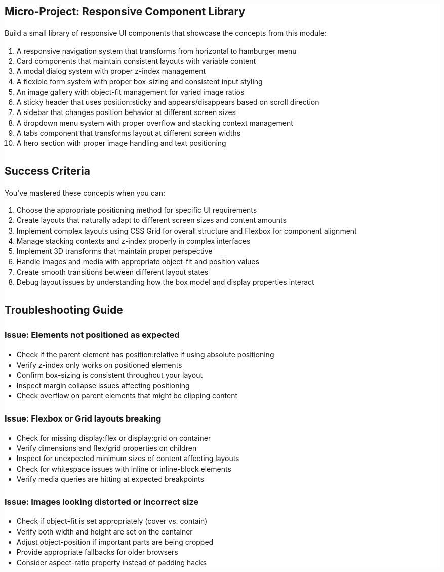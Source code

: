 ## Micro-Project: Responsive Component Library

Build a small library of responsive UI components that showcase the concepts from this module:

1. A responsive navigation system that transforms from horizontal to hamburger menu
2. Card components that maintain consistent layouts with variable content
3. A modal dialog system with proper z-index management
4. A flexible form system with proper box-sizing and consistent input styling
5. An image gallery with object-fit management for varied image ratios
6. A sticky header that uses position:sticky and appears/disappears based on scroll direction
7. A sidebar that changes position behavior at different screen sizes
8. A dropdown menu system with proper overflow and stacking context management
9. A tabs component that transforms layout at different screen widths
10. A hero section with proper image handling and text positioning

## Success Criteria

You've mastered these concepts when you can:

1. Choose the appropriate positioning method for specific UI requirements
2. Create layouts that naturally adapt to different screen sizes and content amounts
3. Implement complex layouts using CSS Grid for overall structure and Flexbox for component alignment
4. Manage stacking contexts and z-index properly in complex interfaces
5. Implement 3D transforms that maintain proper perspective
6. Handle images and media with appropriate object-fit and position values
7. Create smooth transitions between different layout states
8. Debug layout issues by understanding how the box model and display properties interact

## Troubleshooting Guide

### Issue: Elements not positioned as expected
- Check if the parent element has position:relative if using absolute positioning
- Verify z-index only works on positioned elements
- Confirm box-sizing is consistent throughout your layout
- Inspect margin collapse issues affecting positioning
- Check overflow on parent elements that might be clipping content

### Issue: Flexbox or Grid layouts breaking
- Check for missing display:flex or display:grid on container
- Verify dimensions and flex/grid properties on children
- Inspect for unexpected minimum sizes of content affecting layouts
- Check for whitespace issues with inline or inline-block elements
- Verify media queries are hitting at expected breakpoints

### Issue: Images looking distorted or incorrect size
- Check if object-fit is set appropriately (cover vs. contain)
- Verify both width and height are set on the container
- Adjust object-position if important parts are being cropped
- Provide appropriate fallbacks for older browsers
- Consider aspect-ratio property instead of padding hacks
